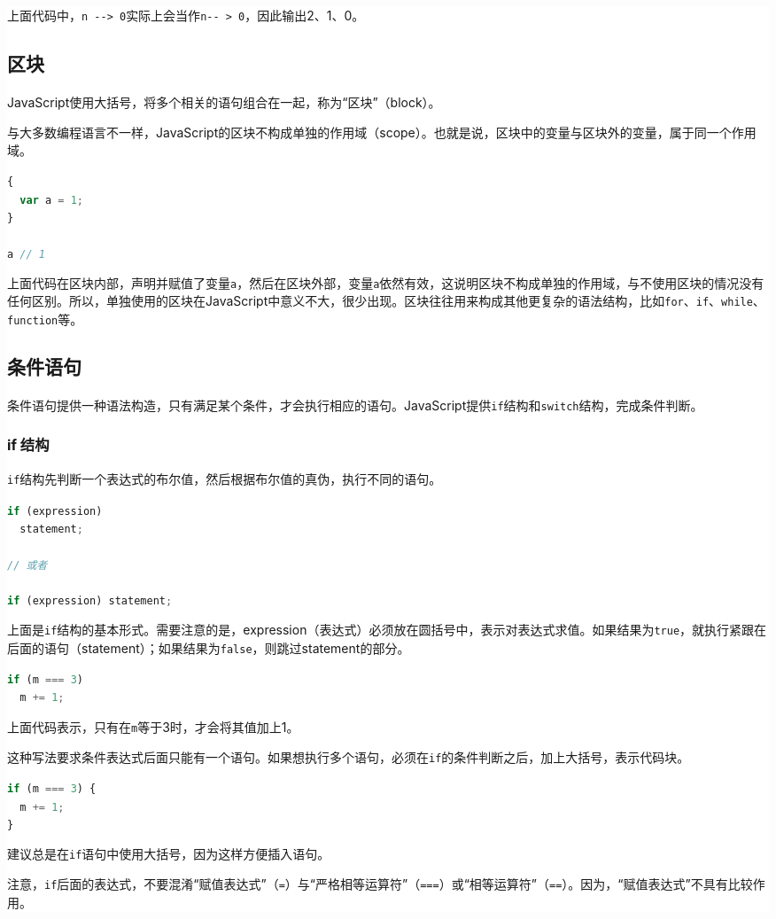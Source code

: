 上面代码中，`n --> 0`实际上会当作`n-- > 0`，因此输出2、1、0。

## 区块

JavaScript使用大括号，将多个相关的语句组合在一起，称为“区块”（block）。

与大多数编程语言不一样，JavaScript的区块不构成单独的作用域（scope）。也就是说，区块中的变量与区块外的变量，属于同一个作用域。

```javascript
{
  var a = 1;
}

a // 1
```

上面代码在区块内部，声明并赋值了变量`a`，然后在区块外部，变量`a`依然有效，这说明区块不构成单独的作用域，与不使用区块的情况没有任何区别。所以，单独使用的区块在JavaScript中意义不大，很少出现。区块往往用来构成其他更复杂的语法结构，比如`for`、`if`、`while`、`function`等。

## 条件语句

条件语句提供一种语法构造，只有满足某个条件，才会执行相应的语句。JavaScript提供`if`结构和`switch`结构，完成条件判断。

### if 结构

`if`结构先判断一个表达式的布尔值，然后根据布尔值的真伪，执行不同的语句。

```javascript
if (expression)
  statement;

// 或者

if (expression) statement;
```

上面是`if`结构的基本形式。需要注意的是，expression（表达式）必须放在圆括号中，表示对表达式求值。如果结果为`true`，就执行紧跟在后面的语句（statement）；如果结果为`false`，则跳过statement的部分。

```javascript
if (m === 3)
  m += 1;	
```

上面代码表示，只有在`m`等于3时，才会将其值加上1。

这种写法要求条件表达式后面只能有一个语句。如果想执行多个语句，必须在`if`的条件判断之后，加上大括号，表示代码块。

```javascript
if (m === 3) {
  m += 1;
}
```

建议总是在`if`语句中使用大括号，因为这样方便插入语句。

注意，`if`后面的表达式，不要混淆“赋值表达式”（`=`）与“严格相等运算符”（`===`）或“相等运算符”（`==`）。因为，“赋值表达式”不具有比较作用。
